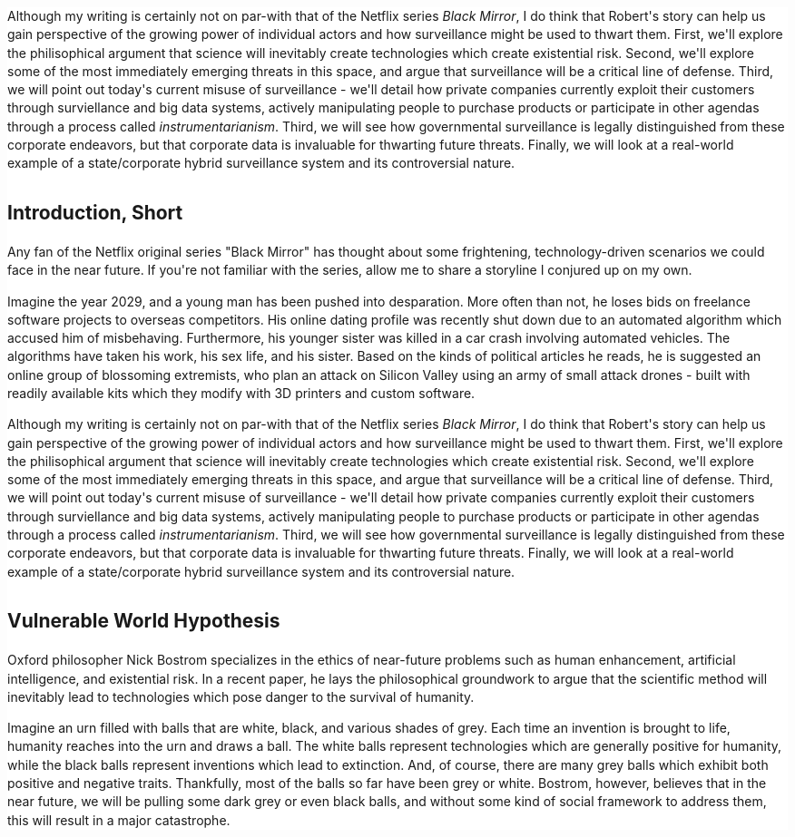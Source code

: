 Although my writing is certainly not on par-with that of the Netflix series *Black Mirror*, I do think that Robert's story can help us gain perspective of the growing power of individual actors and how surveillance might be used to thwart them. First, we'll explore the philisophical argument that science will inevitably create technologies which create existential risk. Second, we'll explore some of the most immediately emerging threats in this space, and argue that surveillance will be a critical line of defense. Third, we will point out today's current misuse of surveillance - we'll detail how private companies currently exploit their customers through surviellance and big data systems, actively manipulating people to purchase products or participate in other agendas through a process called *instrumentarianism*. Third, we will see how governmental surveillance is legally distinguished from these corporate endeavors, but that corporate data is invaluable for thwarting future threats. Finally, we will look at a real-world example of a state/corporate hybrid surveillance system and its controversial nature.

## Introduction, Short

Any fan of the Netflix original series "Black Mirror" has thought about some frightening, technology-driven scenarios we could face in the near future. If you're not familiar with the series, allow me to share a storyline I conjured up on my own.

Imagine the year 2029, and a young man has been pushed into desparation. More often than not, he loses bids on freelance software projects to overseas competitors. His online dating profile was recently shut down due to an automated algorithm which accused him of misbehaving. Furthermore, his younger sister was killed in a car crash involving automated vehicles. The algorithms have taken his work, his sex life, and his sister. Based on the kinds of political articles he reads, he is suggested an online group of blossoming extremists, who plan an attack on Silicon Valley using an army of small attack drones - built with readily available kits which they modify with 3D printers and custom software.

Although my writing is certainly not on par-with that of the Netflix series *Black Mirror*, I do think that Robert's story can help us gain perspective of the growing power of individual actors and how surveillance might be used to thwart them. First, we'll explore the philisophical argument that science will inevitably create technologies which create existential risk. Second, we'll explore some of the most immediately emerging threats in this space, and argue that surveillance will be a critical line of defense. Third, we will point out today's current misuse of surveillance - we'll detail how private companies currently exploit their customers through surviellance and big data systems, actively manipulating people to purchase products or participate in other agendas through a process called *instrumentarianism*. Third, we will see how governmental surveillance is legally distinguished from these corporate endeavors, but that corporate data is invaluable for thwarting future threats. Finally, we will look at a real-world example of a state/corporate hybrid surveillance system and its controversial nature.

## Vulnerable World Hypothesis

Oxford philosopher Nick Bostrom specializes in the ethics of near-future problems such as human enhancement, artificial intelligence, and existential risk. In a recent paper, he lays the philosophical groundwork to argue that the scientific method will inevitably lead to technologies which pose danger to the survival of humanity.

Imagine an urn filled with balls that are white, black, and various shades of grey. Each time an invention is brought to life, humanity reaches into the urn and draws a ball. The white balls represent technologies which are generally positive for humanity, while the black balls represent inventions which lead to extinction. And, of course, there are many grey balls which exhibit both positive and negative traits. Thankfully, most of the balls so far have been grey or white. Bostrom, however, believes that in the near future, we will be pulling some dark grey or even black balls, and without some kind of social framework to address them, this will result in a major catastrophe.
